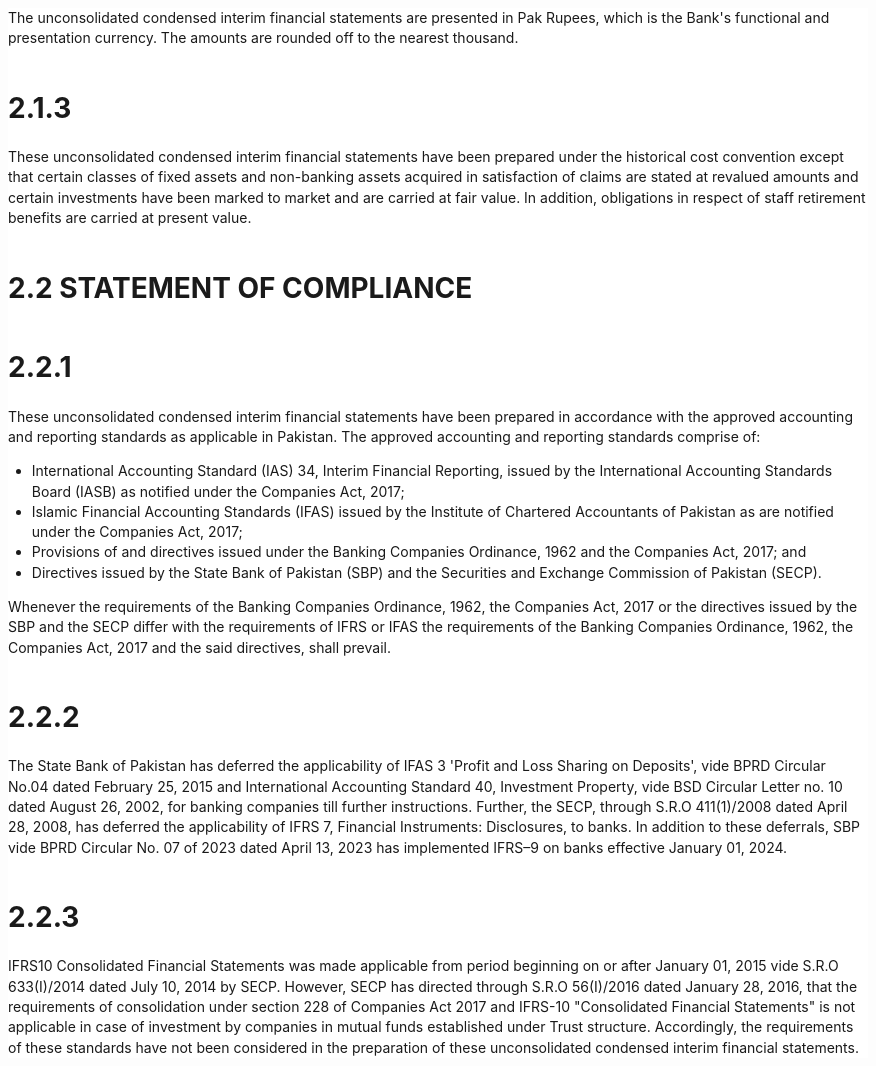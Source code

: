 The unconsolidated condensed interim financial statements are presented in Pak Rupees, which is the Bank's functional and presentation currency. The amounts are rounded off to the nearest thousand.

# 2.1.3

These unconsolidated condensed interim financial statements have been prepared under the historical cost convention except that certain classes of fixed assets and non-banking assets acquired in satisfaction of claims are stated at revalued amounts and certain investments have been marked to market and are carried at fair value. In addition, obligations in respect of staff retirement benefits are carried at present value.

# 2.2 STATEMENT OF COMPLIANCE

# 2.2.1

These unconsolidated condensed interim financial statements have been prepared in accordance with the approved accounting and reporting standards as applicable in Pakistan. The approved accounting and reporting standards comprise of:

- International Accounting Standard (IAS) 34, Interim Financial Reporting, issued by the International Accounting Standards Board (IASB) as notified under the Companies Act, 2017;
- Islamic Financial Accounting Standards (IFAS) issued by the Institute of Chartered Accountants of Pakistan as are notified under the Companies Act, 2017;
- Provisions of and directives issued under the Banking Companies Ordinance, 1962 and the Companies Act, 2017; and
- Directives issued by the State Bank of Pakistan (SBP) and the Securities and Exchange Commission of Pakistan (SECP).

Whenever the requirements of the Banking Companies Ordinance, 1962, the Companies Act, 2017 or the directives issued by the SBP and the SECP differ with the requirements of IFRS or IFAS the requirements of the Banking Companies Ordinance, 1962, the Companies Act, 2017 and the said directives, shall prevail.

# 2.2.2

The State Bank of Pakistan has deferred the applicability of IFAS 3 'Profit and Loss Sharing on Deposits', vide BPRD Circular No.04 dated February 25, 2015 and International Accounting Standard 40, Investment Property, vide BSD Circular Letter no. 10 dated August 26, 2002, for banking companies till further instructions. Further, the SECP, through S.R.O 411(1)/2008 dated April 28, 2008, has deferred the applicability of IFRS 7, Financial Instruments: Disclosures, to banks. In addition to these deferrals, SBP vide BPRD Circular No. 07 of 2023 dated April 13, 2023 has implemented IFRS–9 on banks effective January 01, 2024.

# 2.2.3

IFRS10 Consolidated Financial Statements was made applicable from period beginning on or after January 01, 2015 vide S.R.O 633(I)/2014 dated July 10, 2014 by SECP. However, SECP has directed through S.R.O 56(I)/2016 dated January 28, 2016, that the requirements of consolidation under section 228 of Companies Act 2017 and IFRS-10 "Consolidated Financial Statements" is not applicable in case of investment by companies in mutual funds established under Trust structure. Accordingly, the requirements of these standards have not been considered in the preparation of these unconsolidated condensed interim financial statements.
